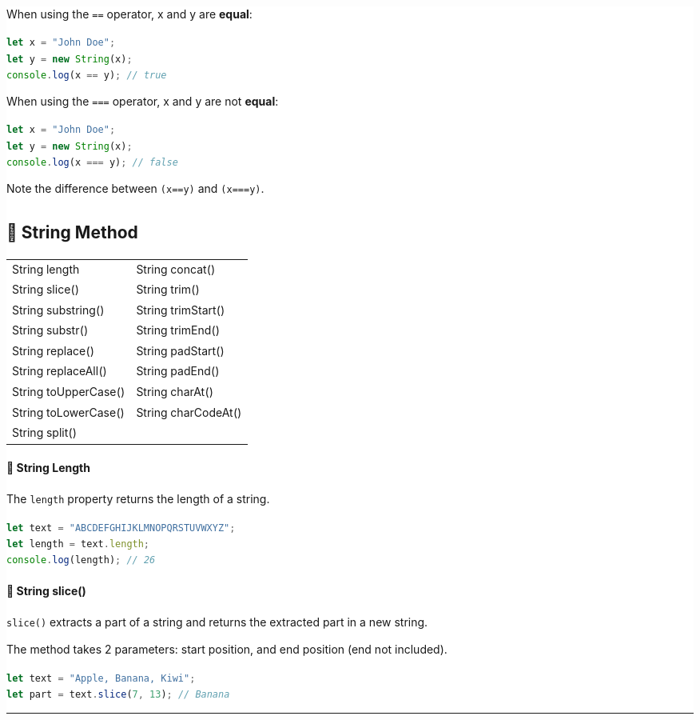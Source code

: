 
When using the `==` operator, x and y are **equal**:

```js
let x = "John Doe";
let y = new String(x);
console.log(x == y); // true
```

When using the `===` operator, x and y are not **equal**:

```js
let x = "John Doe";
let y = new String(x);
console.log(x === y); // false
```

Note the difference between `(x==y)` and `(x===y)`.

## 📌 String Method

|                      |                     |
| :------------------- | :------------------ |
| String length        | String concat()     |
| String slice()       | String trim()       |
| String substring()   | String trimStart()  |
| String substr()      | String trimEnd()    |
| String replace()     | String padStart()   |
| String replaceAll()  | String padEnd()     |
| String toUpperCase() | String charAt()     |
| String toLowerCase() | String charCodeAt() |
| String split()       |                     |

#### 🔺 String Length

The `length` property returns the length of a string.

```js
let text = "ABCDEFGHIJKLMNOPQRSTUVWXYZ";
let length = text.length;
console.log(length); // 26
```

#### 🔺 String slice()

`slice()` extracts a part of a string and returns the extracted part in a new string.

The method takes 2 parameters: start position, and end position (end not included).

```js
let text = "Apple, Banana, Kiwi";
let part = text.slice(7, 13); // Banana
```

---
